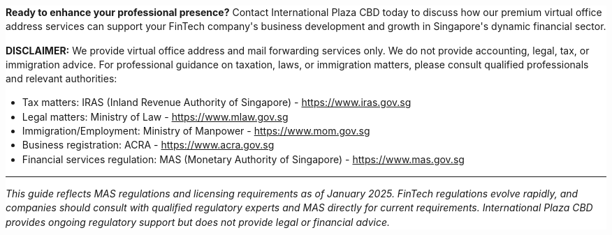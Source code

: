 **Ready to enhance your professional presence?** Contact International Plaza CBD today to discuss how our premium virtual office address services can support your FinTech company's business development and growth in Singapore's dynamic financial sector.

**DISCLAIMER:** We provide virtual office address and mail forwarding services only. We do not provide accounting, legal, tax, or immigration advice. For professional guidance on taxation, laws, or immigration matters, please consult qualified professionals and relevant authorities:
- Tax matters: IRAS (Inland Revenue Authority of Singapore) - https://www.iras.gov.sg
- Legal matters: Ministry of Law - https://www.mlaw.gov.sg
- Immigration/Employment: Ministry of Manpower - https://www.mom.gov.sg
- Business registration: ACRA - https://www.acra.gov.sg
- Financial services regulation: MAS (Monetary Authority of Singapore) - https://www.mas.gov.sg

---

*This guide reflects MAS regulations and licensing requirements as of January 2025. FinTech regulations evolve rapidly, and companies should consult with qualified regulatory experts and MAS directly for current requirements. International Plaza CBD provides ongoing regulatory support but does not provide legal or financial advice.*